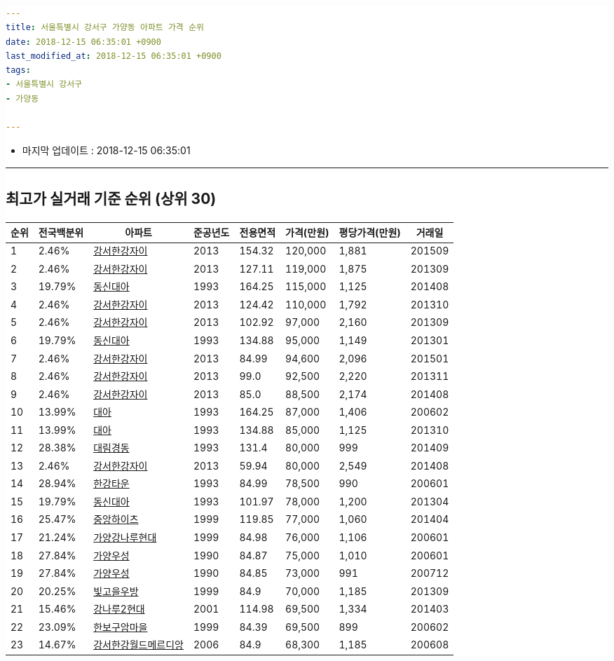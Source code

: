 ```yaml
---
title: 서울특별시 강서구 가양동 아파트 가격 순위
date: 2018-12-15 06:35:01 +0900
last_modified_at: 2018-12-15 06:35:01 +0900
tags:
- 서울특별시 강서구
- 가양동

---
```


* 마지막 업데이트 : 2018-12-15 06:35:01

---

## 최고가 실거래 기준 순위 (상위 30)


|순위|전국백분위|아파트|준공년도|전용면적|가격(만원)|평당가격(만원)|거래일|
|---|---|---|---|---|---|---|---|
|1|2.46%|[강서한강자이](https://search.naver.com/search.naver?query=%EC%84%9C%EC%9A%B8%ED%8A%B9%EB%B3%84%EC%8B%9C+%EA%B0%95%EC%84%9C%EA%B5%AC+%EA%B0%80%EC%96%91%EB%8F%99+%EA%B0%95%EC%84%9C%ED%95%9C%EA%B0%95%EC%9E%90%EC%9D%B4)|2013|154.32|120,000|1,881|201509|
|2|2.46%|[강서한강자이](https://search.naver.com/search.naver?query=%EC%84%9C%EC%9A%B8%ED%8A%B9%EB%B3%84%EC%8B%9C+%EA%B0%95%EC%84%9C%EA%B5%AC+%EA%B0%80%EC%96%91%EB%8F%99+%EA%B0%95%EC%84%9C%ED%95%9C%EA%B0%95%EC%9E%90%EC%9D%B4)|2013|127.11|119,000|1,875|201309|
|3|19.79%|[동신대아](https://search.naver.com/search.naver?query=%EC%84%9C%EC%9A%B8%ED%8A%B9%EB%B3%84%EC%8B%9C+%EA%B0%95%EC%84%9C%EA%B5%AC+%EA%B0%80%EC%96%91%EB%8F%99+%EB%8F%99%EC%8B%A0%EB%8C%80%EC%95%84)|1993|164.25|115,000|1,125|201408|
|4|2.46%|[강서한강자이](https://search.naver.com/search.naver?query=%EC%84%9C%EC%9A%B8%ED%8A%B9%EB%B3%84%EC%8B%9C+%EA%B0%95%EC%84%9C%EA%B5%AC+%EA%B0%80%EC%96%91%EB%8F%99+%EA%B0%95%EC%84%9C%ED%95%9C%EA%B0%95%EC%9E%90%EC%9D%B4)|2013|124.42|110,000|1,792|201310|
|5|2.46%|[강서한강자이](https://search.naver.com/search.naver?query=%EC%84%9C%EC%9A%B8%ED%8A%B9%EB%B3%84%EC%8B%9C+%EA%B0%95%EC%84%9C%EA%B5%AC+%EA%B0%80%EC%96%91%EB%8F%99+%EA%B0%95%EC%84%9C%ED%95%9C%EA%B0%95%EC%9E%90%EC%9D%B4)|2013|102.92|97,000|2,160|201309|
|6|19.79%|[동신대아](https://search.naver.com/search.naver?query=%EC%84%9C%EC%9A%B8%ED%8A%B9%EB%B3%84%EC%8B%9C+%EA%B0%95%EC%84%9C%EA%B5%AC+%EA%B0%80%EC%96%91%EB%8F%99+%EB%8F%99%EC%8B%A0%EB%8C%80%EC%95%84)|1993|134.88|95,000|1,149|201301|
|7|2.46%|[강서한강자이](https://search.naver.com/search.naver?query=%EC%84%9C%EC%9A%B8%ED%8A%B9%EB%B3%84%EC%8B%9C+%EA%B0%95%EC%84%9C%EA%B5%AC+%EA%B0%80%EC%96%91%EB%8F%99+%EA%B0%95%EC%84%9C%ED%95%9C%EA%B0%95%EC%9E%90%EC%9D%B4)|2013|84.99|94,600|2,096|201501|
|8|2.46%|[강서한강자이](https://search.naver.com/search.naver?query=%EC%84%9C%EC%9A%B8%ED%8A%B9%EB%B3%84%EC%8B%9C+%EA%B0%95%EC%84%9C%EA%B5%AC+%EA%B0%80%EC%96%91%EB%8F%99+%EA%B0%95%EC%84%9C%ED%95%9C%EA%B0%95%EC%9E%90%EC%9D%B4)|2013|99.0|92,500|2,220|201311|
|9|2.46%|[강서한강자이](https://search.naver.com/search.naver?query=%EC%84%9C%EC%9A%B8%ED%8A%B9%EB%B3%84%EC%8B%9C+%EA%B0%95%EC%84%9C%EA%B5%AC+%EA%B0%80%EC%96%91%EB%8F%99+%EA%B0%95%EC%84%9C%ED%95%9C%EA%B0%95%EC%9E%90%EC%9D%B4)|2013|85.0|88,500|2,174|201408|
|10|13.99%|[대아](https://search.naver.com/search.naver?query=%EC%84%9C%EC%9A%B8%ED%8A%B9%EB%B3%84%EC%8B%9C+%EA%B0%95%EC%84%9C%EA%B5%AC+%EA%B0%80%EC%96%91%EB%8F%99+%EB%8C%80%EC%95%84)|1993|164.25|87,000|1,406|200602|
|11|13.99%|[대아](https://search.naver.com/search.naver?query=%EC%84%9C%EC%9A%B8%ED%8A%B9%EB%B3%84%EC%8B%9C+%EA%B0%95%EC%84%9C%EA%B5%AC+%EA%B0%80%EC%96%91%EB%8F%99+%EB%8C%80%EC%95%84)|1993|134.88|85,000|1,125|201310|
|12|28.38%|[대림경동](https://search.naver.com/search.naver?query=%EC%84%9C%EC%9A%B8%ED%8A%B9%EB%B3%84%EC%8B%9C+%EA%B0%95%EC%84%9C%EA%B5%AC+%EA%B0%80%EC%96%91%EB%8F%99+%EB%8C%80%EB%A6%BC%EA%B2%BD%EB%8F%99)|1993|131.4|80,000|999|201409|
|13|2.46%|[강서한강자이](https://search.naver.com/search.naver?query=%EC%84%9C%EC%9A%B8%ED%8A%B9%EB%B3%84%EC%8B%9C+%EA%B0%95%EC%84%9C%EA%B5%AC+%EA%B0%80%EC%96%91%EB%8F%99+%EA%B0%95%EC%84%9C%ED%95%9C%EA%B0%95%EC%9E%90%EC%9D%B4)|2013|59.94|80,000|2,549|201408|
|14|28.94%|[한강타운](https://search.naver.com/search.naver?query=%EC%84%9C%EC%9A%B8%ED%8A%B9%EB%B3%84%EC%8B%9C+%EA%B0%95%EC%84%9C%EA%B5%AC+%EA%B0%80%EC%96%91%EB%8F%99+%ED%95%9C%EA%B0%95%ED%83%80%EC%9A%B4)|1993|84.99|78,500|990|200601|
|15|19.79%|[동신대아](https://search.naver.com/search.naver?query=%EC%84%9C%EC%9A%B8%ED%8A%B9%EB%B3%84%EC%8B%9C+%EA%B0%95%EC%84%9C%EA%B5%AC+%EA%B0%80%EC%96%91%EB%8F%99+%EB%8F%99%EC%8B%A0%EB%8C%80%EC%95%84)|1993|101.97|78,000|1,200|201304|
|16|25.47%|[중앙하이츠](https://search.naver.com/search.naver?query=%EC%84%9C%EC%9A%B8%ED%8A%B9%EB%B3%84%EC%8B%9C+%EA%B0%95%EC%84%9C%EA%B5%AC+%EA%B0%80%EC%96%91%EB%8F%99+%EC%A4%91%EC%95%99%ED%95%98%EC%9D%B4%EC%B8%A0)|1999|119.85|77,000|1,060|201404|
|17|21.24%|[가양강나루현대](https://search.naver.com/search.naver?query=%EC%84%9C%EC%9A%B8%ED%8A%B9%EB%B3%84%EC%8B%9C+%EA%B0%95%EC%84%9C%EA%B5%AC+%EA%B0%80%EC%96%91%EB%8F%99+%EA%B0%80%EC%96%91%EA%B0%95%EB%82%98%EB%A3%A8%ED%98%84%EB%8C%80)|1999|84.98|76,000|1,106|200601|
|18|27.84%|[가양우성](https://search.naver.com/search.naver?query=%EC%84%9C%EC%9A%B8%ED%8A%B9%EB%B3%84%EC%8B%9C+%EA%B0%95%EC%84%9C%EA%B5%AC+%EA%B0%80%EC%96%91%EB%8F%99+%EA%B0%80%EC%96%91%EC%9A%B0%EC%84%B1)|1990|84.87|75,000|1,010|200601|
|19|27.84%|[가양우성](https://search.naver.com/search.naver?query=%EC%84%9C%EC%9A%B8%ED%8A%B9%EB%B3%84%EC%8B%9C+%EA%B0%95%EC%84%9C%EA%B5%AC+%EA%B0%80%EC%96%91%EB%8F%99+%EA%B0%80%EC%96%91%EC%9A%B0%EC%84%B1)|1990|84.85|73,000|991|200712|
|20|20.25%|[빛고을우방](https://search.naver.com/search.naver?query=%EC%84%9C%EC%9A%B8%ED%8A%B9%EB%B3%84%EC%8B%9C+%EA%B0%95%EC%84%9C%EA%B5%AC+%EA%B0%80%EC%96%91%EB%8F%99+%EB%B9%9B%EA%B3%A0%EC%9D%84%EC%9A%B0%EB%B0%A9)|1999|84.9|70,000|1,185|201309|
|21|15.46%|[강나루2현대](https://search.naver.com/search.naver?query=%EC%84%9C%EC%9A%B8%ED%8A%B9%EB%B3%84%EC%8B%9C+%EA%B0%95%EC%84%9C%EA%B5%AC+%EA%B0%80%EC%96%91%EB%8F%99+%EA%B0%95%EB%82%98%EB%A3%A82%ED%98%84%EB%8C%80)|2001|114.98|69,500|1,334|201403|
|22|23.09%|[한보구암마을](https://search.naver.com/search.naver?query=%EC%84%9C%EC%9A%B8%ED%8A%B9%EB%B3%84%EC%8B%9C+%EA%B0%95%EC%84%9C%EA%B5%AC+%EA%B0%80%EC%96%91%EB%8F%99+%ED%95%9C%EB%B3%B4%EA%B5%AC%EC%95%94%EB%A7%88%EC%9D%84)|1999|84.39|69,500|899|200602|
|23|14.67%|[강서한강월드메르디앙](https://search.naver.com/search.naver?query=%EC%84%9C%EC%9A%B8%ED%8A%B9%EB%B3%84%EC%8B%9C+%EA%B0%95%EC%84%9C%EA%B5%AC+%EA%B0%80%EC%96%91%EB%8F%99+%EA%B0%95%EC%84%9C%ED%95%9C%EA%B0%95%EC%9B%94%EB%93%9C%EB%A9%94%EB%A5%B4%EB%94%94%EC%95%99)|2006|84.9|68,300|1,185|200608|